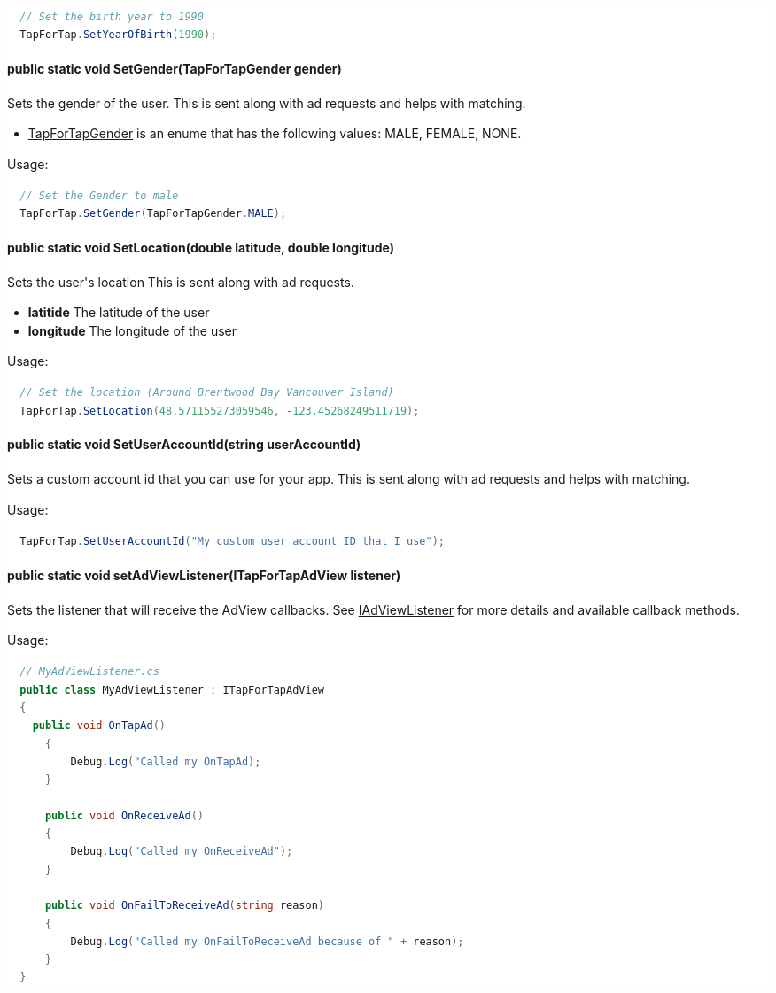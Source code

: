 ```c#
  // Set the birth year to 1990
  TapForTap.SetYearOfBirth(1990);
```

#### public static void SetGender(TapForTapGender gender)
Sets the gender of the user. This is sent along with ad requests and helps with matching.

- [TapForTapGender](#TapForTapGender) is an enume that has the following values: MALE, FEMALE, NONE.

Usage:

```c#
  // Set the Gender to male
  TapForTap.SetGender(TapForTapGender.MALE);
```

#### public static void SetLocation(double latitude, double longitude)
Sets the user's location This is sent along with ad requests.

- **latitide** The latitude of the user
- **longitude** The longitude of the user

Usage:

```c#
  // Set the location (Around Brentwood Bay Vancouver Island)
  TapForTap.SetLocation(48.571155273059546, -123.45268249511719);
```

#### public static void SetUserAccountId(string userAccountId)
Sets a custom account id that you can use for your app. This is sent along with
ad requests and helps with matching.

Usage:

```c#
  TapForTap.SetUserAccountId("My custom user account ID that I use");
```

#### public static void setAdViewListener(ITapForTapAdView listener)
Sets the listener that will receive the AdView callbacks. See [IAdViewListener](#IAdViewListener)
for more details and available callback methods.

Usage:

```c#
  // MyAdViewListener.cs
  public class MyAdViewListener : ITapForTapAdView
  {
    public void OnTapAd()
	  {
		  Debug.Log("Called my OnTapAd);
	  }

	  public void OnReceiveAd()
	  {
		  Debug.Log("Called my OnReceiveAd");
	  }

	  public void OnFailToReceiveAd(string reason)
	  {
		  Debug.Log("Called my OnFailToReceiveAd because of " + reason);
	  }
  }

```